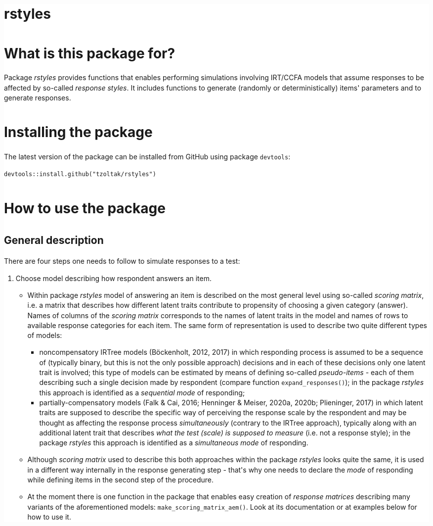 # rstyles

# What is this package for?

Package *rstyles* provides functions that enables performing simulations involving IRT/CCFA models that assume responses to be affected by so-called *response styles*. It includes functions to generate (randomly or deterministically) items' parameters and to generate responses.

# Installing the package

The latest version of the package can be installed from GitHub using package `devtools`:

```{r}
devtools::install.github("tzoltak/rstyles")
```

# How to use the package

## General description

There are four steps one needs to follow to simulate responses to a test:

1.  Choose model describing how respondent answers an item.

    -   Within package *rstyles* model of answering an item is described on the most general level using so-called *scoring matrix*, i.e. a matrix that describes how different latent traits contribute to propensity of choosing a given category (answer). Names of columns of the *scoring matrix* corresponds to the names of latent traits in the model and names of rows to available response categories for each item. The same form of representation is used to describe two quite different types of models:

        -   noncompensatory IRTree models (Böckenholt, 2012, 2017) in which responding process is assumed to be a sequence of (typically binary, but this is not the only possible approach) decisions and in each of these decisions only one latent trait is involved; this type of models can be estimated by means of defining so-called *pseudo-items* - each of them describing such a single decision made by respondent (compare function `expand_responses()`); in the package *rstyles* this approach is identified as a *sequential mode* of responding;
        -   partially-compensatory models (Falk & Cai, 2016; Henninger & Meiser, 2020a, 2020b; Plieninger, 2017) in which latent traits are supposed to describe the specific way of perceiving the response scale by the respondent and may be thought as affecting the response process *simultaneously* (contrary to the IRTree approach), typically along with an additional latent trait that describes *what the test (scale) is supposed to measure* (i.e. not a response style); in the package *rstyles* this approach is identified as a *simultaneous mode* of responding.

    -   Although *scoring matrix* used to describe this both approaches within the package *rstyles* looks quite the same, it is used in a different way internally in the response generating step - that's why one needs to declare the *mode* of responding while defining items in the second step of the procedure.

    -   At the moment there is one function in the package that enables easy creation of *response matrices* describing many variants of the aforementioned models: `make_scoring_matrix_aem()`. Look at its documentation or at examples below for how to use it.
